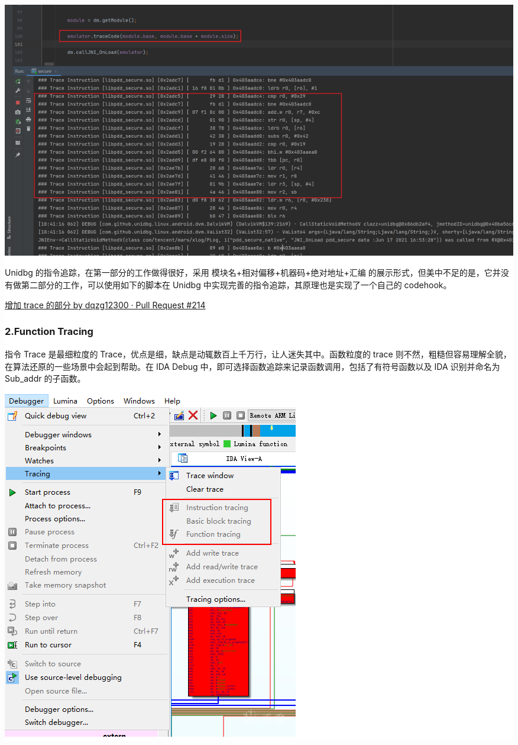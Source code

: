 ![image-20211031184150794](assets/12.png "image-20211031184150794")

Unidbg 的指令追踪，在第一部分的工作做得很好，采用 模块名+相对偏移+机器码+绝对地址+汇编 的展示形式，但美中不足的是，它并没有做第二部分的工作，可以使用如下的脚本在 Unidbg 中实现完善的指令追踪，其原理也是实现了一个自己的 codehook。

[增加 trace 的部分 by dqzg12300 · Pull Request #214](https://github.com/zhkl0228/unidbg/pull/214/commits/64f9835ebc0d529b2b92cf2bb4846210dff20e3c)

### 2.Function Tracing

指令 Trace 是最细粒度的 Trace，优点是细，缺点是动辄数百上千万行，让人迷失其中。函数粒度的 trace 则不然，粗糙但容易理解全貌，在算法还原的一些场景中会起到帮助。在 IDA Debug 中，即可选择函数追踪来记录函数调用，包括了有符号函数以及 IDA 识别并命名为 Sub_addr 的子函数。

![img](assets/13.png "img")